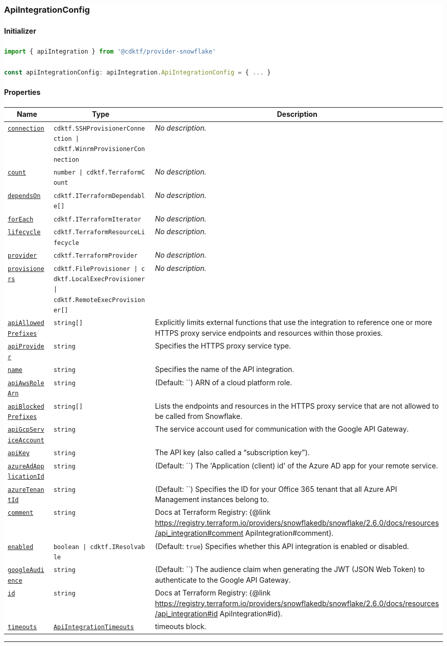 ### ApiIntegrationConfig <a name="ApiIntegrationConfig" id="@cdktf/provider-snowflake.apiIntegration.ApiIntegrationConfig"></a>

#### Initializer <a name="Initializer" id="@cdktf/provider-snowflake.apiIntegration.ApiIntegrationConfig.Initializer"></a>

```typescript
import { apiIntegration } from '@cdktf/provider-snowflake'

const apiIntegrationConfig: apiIntegration.ApiIntegrationConfig = { ... }
```

#### Properties <a name="Properties" id="Properties"></a>

| **Name** | **Type** | **Description** |
| --- | --- | --- |
| <code><a href="#@cdktf/provider-snowflake.apiIntegration.ApiIntegrationConfig.property.connection">connection</a></code> | <code>cdktf.SSHProvisionerConnection \| cdktf.WinrmProvisionerConnection</code> | *No description.* |
| <code><a href="#@cdktf/provider-snowflake.apiIntegration.ApiIntegrationConfig.property.count">count</a></code> | <code>number \| cdktf.TerraformCount</code> | *No description.* |
| <code><a href="#@cdktf/provider-snowflake.apiIntegration.ApiIntegrationConfig.property.dependsOn">dependsOn</a></code> | <code>cdktf.ITerraformDependable[]</code> | *No description.* |
| <code><a href="#@cdktf/provider-snowflake.apiIntegration.ApiIntegrationConfig.property.forEach">forEach</a></code> | <code>cdktf.ITerraformIterator</code> | *No description.* |
| <code><a href="#@cdktf/provider-snowflake.apiIntegration.ApiIntegrationConfig.property.lifecycle">lifecycle</a></code> | <code>cdktf.TerraformResourceLifecycle</code> | *No description.* |
| <code><a href="#@cdktf/provider-snowflake.apiIntegration.ApiIntegrationConfig.property.provider">provider</a></code> | <code>cdktf.TerraformProvider</code> | *No description.* |
| <code><a href="#@cdktf/provider-snowflake.apiIntegration.ApiIntegrationConfig.property.provisioners">provisioners</a></code> | <code>cdktf.FileProvisioner \| cdktf.LocalExecProvisioner \| cdktf.RemoteExecProvisioner[]</code> | *No description.* |
| <code><a href="#@cdktf/provider-snowflake.apiIntegration.ApiIntegrationConfig.property.apiAllowedPrefixes">apiAllowedPrefixes</a></code> | <code>string[]</code> | Explicitly limits external functions that use the integration to reference one or more HTTPS proxy service endpoints and resources within those proxies. |
| <code><a href="#@cdktf/provider-snowflake.apiIntegration.ApiIntegrationConfig.property.apiProvider">apiProvider</a></code> | <code>string</code> | Specifies the HTTPS proxy service type. |
| <code><a href="#@cdktf/provider-snowflake.apiIntegration.ApiIntegrationConfig.property.name">name</a></code> | <code>string</code> | Specifies the name of the API integration. |
| <code><a href="#@cdktf/provider-snowflake.apiIntegration.ApiIntegrationConfig.property.apiAwsRoleArn">apiAwsRoleArn</a></code> | <code>string</code> | (Default: ``) ARN of a cloud platform role. |
| <code><a href="#@cdktf/provider-snowflake.apiIntegration.ApiIntegrationConfig.property.apiBlockedPrefixes">apiBlockedPrefixes</a></code> | <code>string[]</code> | Lists the endpoints and resources in the HTTPS proxy service that are not allowed to be called from Snowflake. |
| <code><a href="#@cdktf/provider-snowflake.apiIntegration.ApiIntegrationConfig.property.apiGcpServiceAccount">apiGcpServiceAccount</a></code> | <code>string</code> | The service account used for communication with the Google API Gateway. |
| <code><a href="#@cdktf/provider-snowflake.apiIntegration.ApiIntegrationConfig.property.apiKey">apiKey</a></code> | <code>string</code> | The API key (also called a “subscription key”). |
| <code><a href="#@cdktf/provider-snowflake.apiIntegration.ApiIntegrationConfig.property.azureAdApplicationId">azureAdApplicationId</a></code> | <code>string</code> | (Default: ``) The 'Application (client) id' of the Azure AD app for your remote service. |
| <code><a href="#@cdktf/provider-snowflake.apiIntegration.ApiIntegrationConfig.property.azureTenantId">azureTenantId</a></code> | <code>string</code> | (Default: ``) Specifies the ID for your Office 365 tenant that all Azure API Management instances belong to. |
| <code><a href="#@cdktf/provider-snowflake.apiIntegration.ApiIntegrationConfig.property.comment">comment</a></code> | <code>string</code> | Docs at Terraform Registry: {@link https://registry.terraform.io/providers/snowflakedb/snowflake/2.6.0/docs/resources/api_integration#comment ApiIntegration#comment}. |
| <code><a href="#@cdktf/provider-snowflake.apiIntegration.ApiIntegrationConfig.property.enabled">enabled</a></code> | <code>boolean \| cdktf.IResolvable</code> | (Default: `true`) Specifies whether this API integration is enabled or disabled. |
| <code><a href="#@cdktf/provider-snowflake.apiIntegration.ApiIntegrationConfig.property.googleAudience">googleAudience</a></code> | <code>string</code> | (Default: ``) The audience claim when generating the JWT (JSON Web Token) to authenticate to the Google API Gateway. |
| <code><a href="#@cdktf/provider-snowflake.apiIntegration.ApiIntegrationConfig.property.id">id</a></code> | <code>string</code> | Docs at Terraform Registry: {@link https://registry.terraform.io/providers/snowflakedb/snowflake/2.6.0/docs/resources/api_integration#id ApiIntegration#id}. |
| <code><a href="#@cdktf/provider-snowflake.apiIntegration.ApiIntegrationConfig.property.timeouts">timeouts</a></code> | <code><a href="#@cdktf/provider-snowflake.apiIntegration.ApiIntegrationTimeouts">ApiIntegrationTimeouts</a></code> | timeouts block. |

---